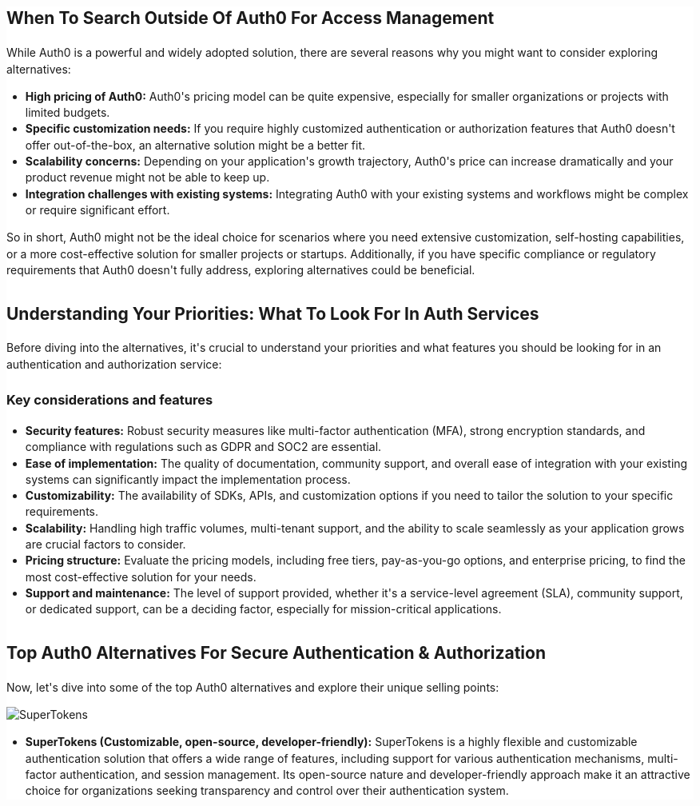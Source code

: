 ## When To Search Outside Of Auth0 For Access Management

While Auth0 is a powerful and widely adopted solution, there are several reasons why you might want to consider exploring alternatives:

- **High pricing of Auth0:** Auth0's pricing model can be quite expensive, especially for smaller organizations or projects with limited budgets.
- **Specific customization needs:** If you require highly customized authentication or authorization features that Auth0 doesn't offer out-of-the-box, an alternative solution might be a better fit.
- **Scalability concerns:** Depending on your application's growth trajectory, Auth0's price can increase dramatically and your product revenue might not be able to keep up.
- **Integration challenges with existing systems:** Integrating Auth0 with your existing systems and workflows might be complex or require significant effort.

So in short, Auth0 might not be the ideal choice for scenarios where you need extensive customization, self-hosting capabilities, or a more cost-effective solution for smaller projects or startups. Additionally, if you have specific compliance or regulatory requirements that Auth0 doesn't fully address, exploring alternatives could be beneficial.

## Understanding Your Priorities: What To Look For In Auth Services

Before diving into the alternatives, it's crucial to understand your priorities and what features you should be looking for in an authentication and authorization service:

### Key considerations and features

- **Security features:** Robust security measures like multi-factor authentication (MFA), strong encryption standards, and compliance with regulations such as GDPR and SOC2 are essential.
- **Ease of implementation:** The quality of documentation, community support, and overall ease of integration with your existing systems can significantly impact the implementation process.
- **Customizability:** The availability of SDKs, APIs, and customization options if you need to tailor the solution to your specific requirements.
- **Scalability:** Handling high traffic volumes, multi-tenant support, and the ability to scale seamlessly as your application grows are crucial factors to consider.
- **Pricing structure:** Evaluate the pricing models, including free tiers, pay-as-you-go options, and enterprise pricing, to find the most cost-effective solution for your needs.
- **Support and maintenance:** The level of support provided, whether it's a service-level agreement (SLA), community support, or dedicated support, can be a deciding factor, especially for mission-critical applications.

## Top Auth0 Alternatives For Secure Authentication & Authorization
Now, let's dive into some of the top Auth0 alternatives and explore their unique selling points:

![SuperTokens](https://raw.githubusercontent.com/supertokens/supertokens-logo/master/images/Artboard%20%E2%80%93%2027%402x.png)
- **SuperTokens (Customizable, open-source, developer-friendly):** SuperTokens is a highly flexible and customizable authentication solution that offers a wide range of features, including support for various authentication mechanisms, multi-factor authentication, and session management. Its open-source nature and developer-friendly approach make it an attractive choice for organizations seeking transparency and control over their authentication system.
